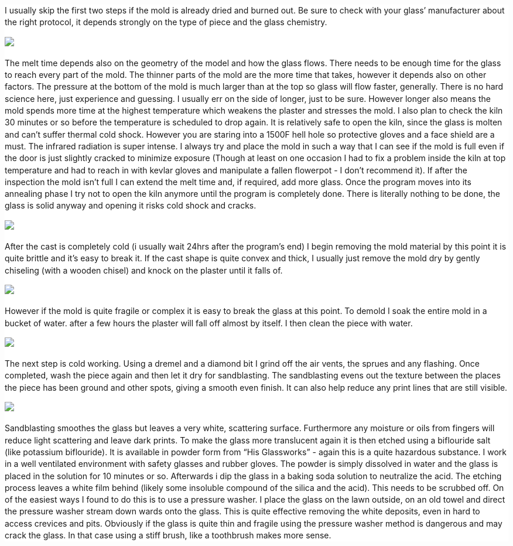 I usually skip the first two steps if the mold is already dried and burned out.
Be sure to check with your glass’ manufacturer about the right protocol, it depends strongly on the type of 
piece and the glass chemistry.

![](http://mtyka.github.io/assets/casting/controller.jpg)


The melt time depends also on the geometry of the model and how the glass flows. There needs to be enough time for the glass to reach every part of the mold. The thinner parts of the mold are the more time that takes, however it depends also on other factors. The pressure at the bottom of the mold is much larger than at the top so glass will flow faster, generally. There is no hard science here, just experience and guessing. I usually err on the side of longer, just to be sure. However longer also means the mold spends more time at the highest temperature which weakens the plaster and stresses the mold.
I also plan to check the kiln 30 minutes or so before the temperature is scheduled to drop again. It is relatively safe to open the kiln, since the glass is molten and can’t suffer thermal cold shock. However you are staring into a 1500F hell hole so protective gloves and a face shield are a must. The infrared radiation is super intense. I always try and place the mold in such a way that I can see if the mold is full even if the door is just slightly cracked to minimize exposure (Though at least on one occasion I had to fix a problem inside the kiln at top temperature and had to reach in with kevlar gloves and manipulate a fallen flowerpot - I don’t recommend it). If after the inspection the mold isn’t full I can extend the melt time and, if required, add more glass.
Once the program moves into its annealing phase I try not to open the kiln anymore until the program is completely done. There is literally nothing to be done, the glass is solid anyway and opening it risks cold shock and cracks.

![](http://mtyka.github.io/assets/casting/demolding_1.jpg)


After the cast is completely cold (i usually wait 24hrs after the program’s end) I begin removing the mold material by this point it is quite brittle and it’s easy to break it. If the cast shape is quite convex and thick, I usually just remove the mold dry by gently chiseling (with a wooden chisel) and knock on the plaster until it falls of.

![](http://mtyka.github.io/assets/casting/demolding_2.jpg)


However if the mold is quite fragile or complex it is easy to break the glass at this point. To demold I soak the entire mold in a bucket of water. after a few hours the plaster will fall off almost by itself. I then clean the piece with water.

![](http://mtyka.github.io/assets/casting/demolding_4.jpg)


The next step is cold working. Using a dremel and a diamond bit I grind off the air vents, the sprues and any flashing. Once completed, wash the piece again and then let it dry for sandblasting. The sandblasting evens out the texture between the places the piece has been ground and other spots, giving a smooth even finish. It can also help reduce any print lines that are still visible.

![](http://mtyka.github.io/assets/casting/coldworking.jpg)


Sandblasting smoothes the glass but leaves a very white, scattering surface. Furthermore any moisture or oils from fingers will reduce light scattering and leave dark prints. To make the glass more translucent again it is then etched using a biflouride salt (like potassium biflouride). It is available in powder form from “His Glassworks” - again this is a quite hazardous substance. I work in a well ventilated environment with safety glasses and rubber gloves. 
The powder is simply dissolved in water and the glass is placed in the solution for 10 minutes or so. Afterwards i dip the glass in a baking soda solution to neutralize the acid. The etching process leaves a white film behind (likely some insoluble compound of the silica and the acid). This needs to be scrubbed off. On of the easiest ways I found to do this is to use a pressure washer. I place the glass on the lawn outside, on an old towel and direct the pressure washer stream down wards onto the glass. This is quite effective removing the white deposits, even in hard to access crevices and pits.
Obviously if the glass is quite thin and fragile using the pressure washer method is dangerous and may crack the glass. In that case using a stiff brush, like a toothbrush makes more sense.
